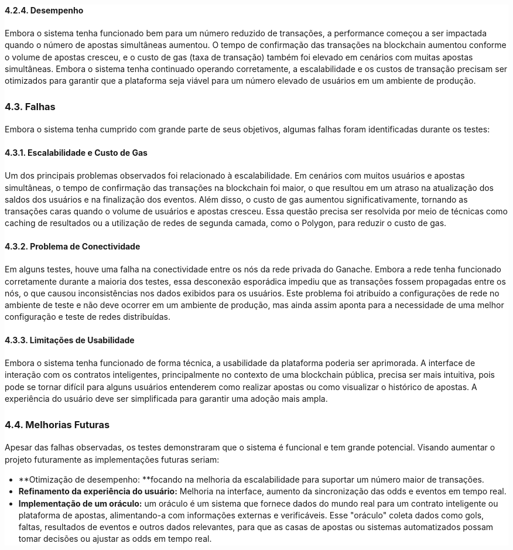 #### 4.2.4. Desempenho

Embora o sistema tenha funcionado bem para um número reduzido de transações, a performance começou a ser impactada quando o número de apostas simultâneas aumentou. O tempo de confirmação das transações na blockchain aumentou conforme o volume de apostas cresceu, e o custo de gas (taxa de transação) também foi elevado em cenários com muitas apostas simultâneas. Embora o sistema tenha continuado operando corretamente, a escalabilidade e os custos de transação precisam ser otimizados para garantir que a plataforma seja viável para um número elevado de usuários em um ambiente de produção.

### 4.3. Falhas

Embora o sistema tenha cumprido com grande parte de seus objetivos, algumas falhas foram identificadas durante os testes:

#### 4.3.1. Escalabilidade e Custo de Gas

Um dos principais problemas observados foi relacionado à escalabilidade. Em cenários com muitos usuários e apostas simultâneas, o tempo de confirmação das transações na blockchain foi maior, o que resultou em um atraso na atualização dos saldos dos usuários e na finalização dos eventos. Além disso, o custo de gas aumentou significativamente, tornando as transações caras quando o volume de usuários e apostas cresceu. Essa questão precisa ser resolvida por meio de técnicas como caching de resultados ou a utilização de redes de segunda camada, como o Polygon, para reduzir o custo de gas.

#### 4.3.2. Problema de Conectividade

Em alguns testes, houve uma falha na conectividade entre os nós da rede privada do Ganache. Embora a rede tenha funcionado corretamente durante a maioria dos testes, essa desconexão esporádica impediu que as transações fossem propagadas entre os nós, o que causou inconsistências nos dados exibidos para os usuários. Este problema foi atribuído a configurações de rede no ambiente de teste e não deve ocorrer em um ambiente de produção, mas ainda assim aponta para a necessidade de uma melhor configuração e teste de redes distribuídas.

#### 4.3.3. Limitações de Usabilidade

Embora o sistema tenha funcionado de forma técnica, a usabilidade da plataforma poderia ser aprimorada. A interface de interação com os contratos inteligentes, principalmente no contexto de uma blockchain pública, precisa ser mais intuitiva, pois pode se tornar difícil para alguns usuários entenderem como realizar apostas ou como visualizar o histórico de apostas. A experiência do usuário deve ser simplificada para garantir uma adoção mais ampla.

### 4.4. Melhorias Futuras
Apesar das falhas observadas, os testes demonstraram que o sistema é funcional e tem grande potencial. Visando aumentar o projeto futuramente as implementações futuras seriam:

- **Otimização de desempenho: **focando na melhoria da escalabilidade para suportar um número maior de transações.
- **Refinamento da experiência do usuário:** Melhoria na interface, aumento da sincronização das odds e eventos em tempo real.
- **Implementação de um oráculo:** um oráculo é um sistema que fornece dados do mundo real para um contrato inteligente ou plataforma de apostas, alimentando-a com informações externas e verificáveis. Esse "oráculo" coleta dados como gols, faltas, resultados de eventos e outros dados relevantes, para que as casas de apostas ou sistemas automatizados possam tomar decisões ou ajustar as odds em tempo real.
